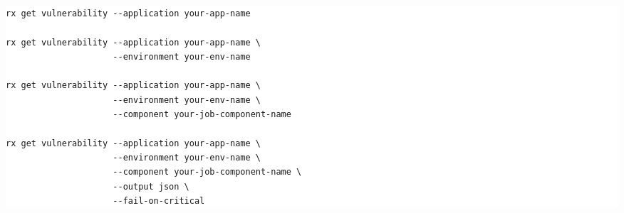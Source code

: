 ```shell
rx get vulnerability --application your-app-name

rx get vulnerability --application your-app-name \
                     --environment your-env-name

rx get vulnerability --application your-app-name \
                     --environment your-env-name \
                     --component your-job-component-name

rx get vulnerability --application your-app-name \
                     --environment your-env-name \
                     --component your-job-component-name \
                     --output json \
                     --fail-on-critical

```
